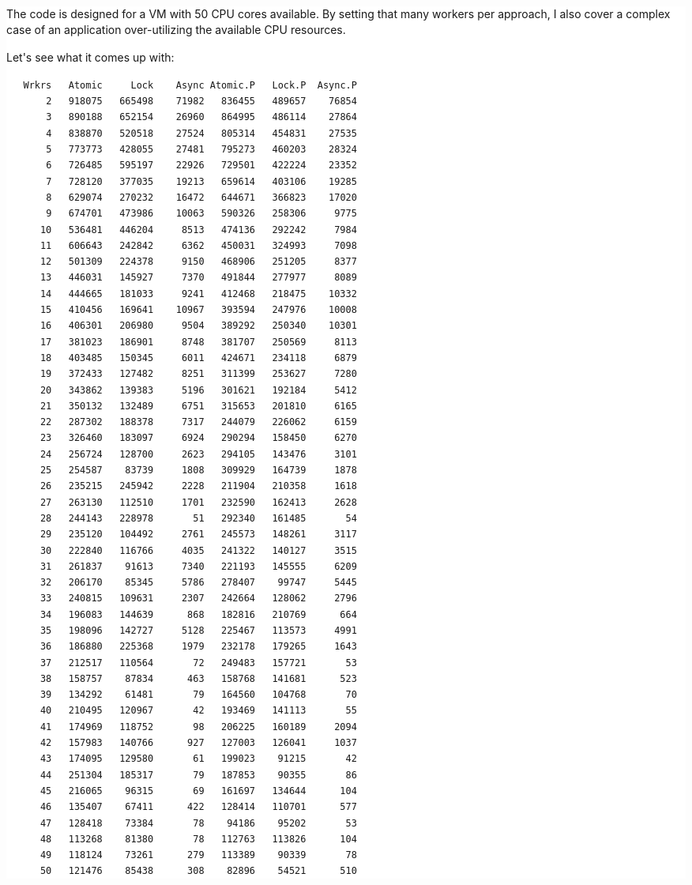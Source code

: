 The code is designed for a VM with 50 CPU cores available. By setting that many
workers per approach, I also cover a complex case of an application
over-utilizing the available CPU resources.

Let's see what it comes up with:

```
   Wrkrs   Atomic     Lock    Async Atomic.P   Lock.P  Async.P
       2   918075   665498    71982   836455   489657    76854
       3   890188   652154    26960   864995   486114    27864
       4   838870   520518    27524   805314   454831    27535
       5   773773   428055    27481   795273   460203    28324
       6   726485   595197    22926   729501   422224    23352
       7   728120   377035    19213   659614   403106    19285
       8   629074   270232    16472   644671   366823    17020
       9   674701   473986    10063   590326   258306     9775
      10   536481   446204     8513   474136   292242     7984
      11   606643   242842     6362   450031   324993     7098
      12   501309   224378     9150   468906   251205     8377
      13   446031   145927     7370   491844   277977     8089
      14   444665   181033     9241   412468   218475    10332
      15   410456   169641    10967   393594   247976    10008
      16   406301   206980     9504   389292   250340    10301
      17   381023   186901     8748   381707   250569     8113
      18   403485   150345     6011   424671   234118     6879
      19   372433   127482     8251   311399   253627     7280
      20   343862   139383     5196   301621   192184     5412
      21   350132   132489     6751   315653   201810     6165
      22   287302   188378     7317   244079   226062     6159
      23   326460   183097     6924   290294   158450     6270
      24   256724   128700     2623   294105   143476     3101
      25   254587    83739     1808   309929   164739     1878
      26   235215   245942     2228   211904   210358     1618
      27   263130   112510     1701   232590   162413     2628
      28   244143   228978       51   292340   161485       54
      29   235120   104492     2761   245573   148261     3117
      30   222840   116766     4035   241322   140127     3515
      31   261837    91613     7340   221193   145555     6209
      32   206170    85345     5786   278407    99747     5445
      33   240815   109631     2307   242664   128062     2796
      34   196083   144639      868   182816   210769      664
      35   198096   142727     5128   225467   113573     4991
      36   186880   225368     1979   232178   179265     1643
      37   212517   110564       72   249483   157721       53
      38   158757    87834      463   158768   141681      523
      39   134292    61481       79   164560   104768       70
      40   210495   120967       42   193469   141113       55
      41   174969   118752       98   206225   160189     2094
      42   157983   140766      927   127003   126041     1037
      43   174095   129580       61   199023    91215       42
      44   251304   185317       79   187853    90355       86
      45   216065    96315       69   161697   134644      104
      46   135407    67411      422   128414   110701      577
      47   128418    73384       78    94186    95202       53
      48   113268    81380       78   112763   113826      104
      49   118124    73261      279   113389    90339       78
      50   121476    85438      308    82896    54521      510
```
